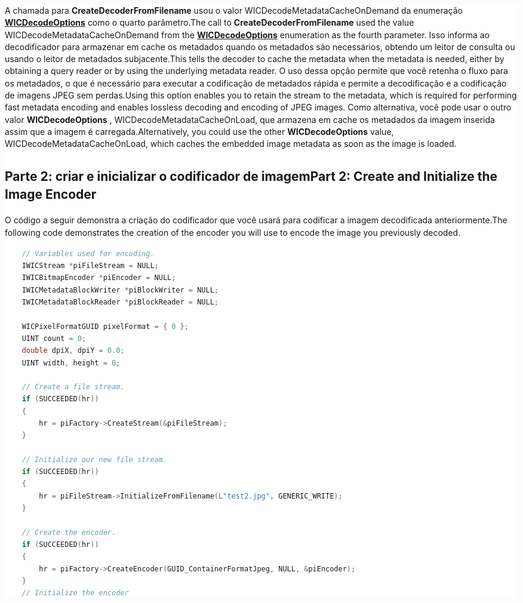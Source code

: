 

<span data-ttu-id="e77fe-122">A chamada para **CreateDecoderFromFilename** usou o valor WICDecodeMetadataCacheOnDemand da enumeração [**WICDecodeOptions**](/windows/desktop/api/Wincodec/ne-wincodec-wicdecodeoptions) como o quarto parâmetro.</span><span class="sxs-lookup"><span data-stu-id="e77fe-122">The call to **CreateDecoderFromFilename** used the value WICDecodeMetadataCacheOnDemand from the [**WICDecodeOptions**](/windows/desktop/api/Wincodec/ne-wincodec-wicdecodeoptions) enumeration as the fourth parameter.</span></span> <span data-ttu-id="e77fe-123">Isso informa ao decodificador para armazenar em cache os metadados quando os metadados são necessários, obtendo um leitor de consulta ou usando o leitor de metadados subjacente.</span><span class="sxs-lookup"><span data-stu-id="e77fe-123">This tells the decoder to cache the metadata when the metadata is needed, either by obtaining a query reader or by using the underlying metadata reader.</span></span> <span data-ttu-id="e77fe-124">O uso dessa opção permite que você retenha o fluxo para os metadados, o que é necessário para executar a codificação de metadados rápida e permite a decodificação e a codificação de imagens JPEG sem perdas.</span><span class="sxs-lookup"><span data-stu-id="e77fe-124">Using this option enables you to retain the stream to the metadata, which is required for performing fast metadata encoding and enables lossless decoding and encoding of JPEG images.</span></span> <span data-ttu-id="e77fe-125">Como alternativa, você pode usar o outro valor **WICDecodeOptions** , WICDecodeMetadataCacheOnLoad, que armazena em cache os metadados da imagem inserida assim que a imagem é carregada.</span><span class="sxs-lookup"><span data-stu-id="e77fe-125">Alternatively, you could use the other **WICDecodeOptions** value, WICDecodeMetadataCacheOnLoad, which caches the embedded image metadata as soon as the image is loaded.</span></span>

## <a name="part-2-create-and-initialize-the-image-encoder"></a><span data-ttu-id="e77fe-126">Parte 2: criar e inicializar o codificador de imagem</span><span class="sxs-lookup"><span data-stu-id="e77fe-126">Part 2: Create and Initialize the Image Encoder</span></span>

<span data-ttu-id="e77fe-127">O código a seguir demonstra a criação do codificador que você usará para codificar a imagem decodificada anteriormente.</span><span class="sxs-lookup"><span data-stu-id="e77fe-127">The following code demonstrates the creation of the encoder you will use to encode the image you previously decoded.</span></span>


```C++
    // Variables used for encoding.
    IWICStream *piFileStream = NULL;
    IWICBitmapEncoder *piEncoder = NULL;
    IWICMetadataBlockWriter *piBlockWriter = NULL;
    IWICMetadataBlockReader *piBlockReader = NULL;

    WICPixelFormatGUID pixelFormat = { 0 };
    UINT count = 0;
    double dpiX, dpiY = 0.0;
    UINT width, height = 0;

    // Create a file stream.
    if (SUCCEEDED(hr))
    {
        hr = piFactory->CreateStream(&piFileStream);
    }

    // Initialize our new file stream.
    if (SUCCEEDED(hr))
    {
        hr = piFileStream->InitializeFromFilename(L"test2.jpg", GENERIC_WRITE);
    }

    // Create the encoder.
    if (SUCCEEDED(hr))
    {
        hr = piFactory->CreateEncoder(GUID_ContainerFormatJpeg, NULL, &piEncoder);
    }
    // Initialize the encoder
```
